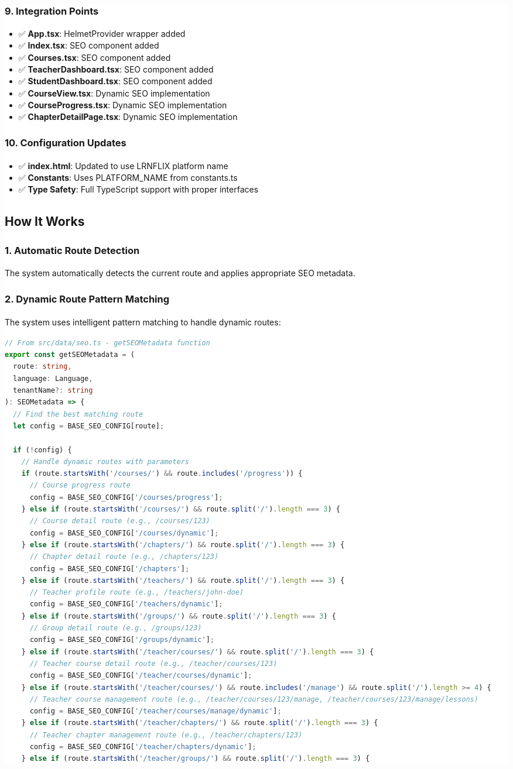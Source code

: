 ### 9. Integration Points
- ✅ **App.tsx**: HelmetProvider wrapper added
- ✅ **Index.tsx**: SEO component added
- ✅ **Courses.tsx**: SEO component added
- ✅ **TeacherDashboard.tsx**: SEO component added
- ✅ **StudentDashboard.tsx**: SEO component added
- ✅ **CourseView.tsx**: Dynamic SEO implementation
- ✅ **CourseProgress.tsx**: Dynamic SEO implementation
- ✅ **ChapterDetailPage.tsx**: Dynamic SEO implementation

### 10. Configuration Updates
- ✅ **index.html**: Updated to use LRNFLIX platform name
- ✅ **Constants**: Uses PLATFORM_NAME from constants.ts
- ✅ **Type Safety**: Full TypeScript support with proper interfaces

## How It Works

### 1. Automatic Route Detection
The system automatically detects the current route and applies appropriate SEO metadata.

### 2. Dynamic Route Pattern Matching
The system uses intelligent pattern matching to handle dynamic routes:

```typescript
// From src/data/seo.ts - getSEOMetadata function
export const getSEOMetadata = (
  route: string,
  language: Language,
  tenantName?: string
): SEOMetadata => {
  // Find the best matching route
  let config = BASE_SEO_CONFIG[route];
  
  if (!config) {
    // Handle dynamic routes with parameters
    if (route.startsWith('/courses/') && route.includes('/progress')) {
      // Course progress route
      config = BASE_SEO_CONFIG['/courses/progress'];
    } else if (route.startsWith('/courses/') && route.split('/').length === 3) {
      // Course detail route (e.g., /courses/123)
      config = BASE_SEO_CONFIG['/courses/dynamic'];
    } else if (route.startsWith('/chapters/') && route.split('/').length === 3) {
      // Chapter detail route (e.g., /chapters/123)
      config = BASE_SEO_CONFIG['/chapters'];
    } else if (route.startsWith('/teachers/') && route.split('/').length === 3) {
      // Teacher profile route (e.g., /teachers/john-doe)
      config = BASE_SEO_CONFIG['/teachers/dynamic'];
    } else if (route.startsWith('/groups/') && route.split('/').length === 3) {
      // Group detail route (e.g., /groups/123)
      config = BASE_SEO_CONFIG['/groups/dynamic'];
    } else if (route.startsWith('/teacher/courses/') && route.split('/').length === 3) {
      // Teacher course detail route (e.g., /teacher/courses/123)
      config = BASE_SEO_CONFIG['/teacher/courses/dynamic'];
    } else if (route.startsWith('/teacher/courses/') && route.includes('/manage') && route.split('/').length >= 4) {
      // Teacher course management route (e.g., /teacher/courses/123/manage, /teacher/courses/123/manage/lessons)
      config = BASE_SEO_CONFIG['/teacher/courses/manage/dynamic'];
    } else if (route.startsWith('/teacher/chapters/') && route.split('/').length === 3) {
      // Teacher chapter management route (e.g., /teacher/chapters/123)
      config = BASE_SEO_CONFIG['/teacher/chapters/dynamic'];
    } else if (route.startsWith('/teacher/groups/') && route.split('/').length === 3) {
```